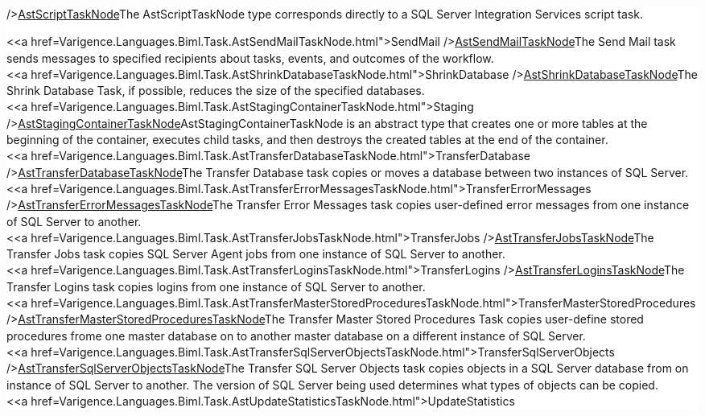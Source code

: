 /&gt;</span></td><td class="SchemaBindingType"><a href="../api-reference/Varigence.Languages.Biml.Task.AstScriptTaskNode.html">AstScriptTaskNode</a></td><td class="SchemaBindingSummary">The AstScriptTaskNode type corresponds directly to a SQL Server Integration Services script task.</td></tr><tr class="cd1"><td class="SchemaBindingIcon"><div class="NotRequired" /></td><td class="SchemaBindingName"><span class="punc">&lt;</span><a href=Varigence.Languages.Biml.Task.AstSendMailTaskNode.html">SendMail</a><span class="punc"> /&gt;</span></td><td class="SchemaBindingType"><a href="../api-reference/Varigence.Languages.Biml.Task.AstSendMailTaskNode.html">AstSendMailTaskNode</a></td><td class="SchemaBindingSummary">The Send Mail task sends messages to specified recipients about tasks, events, and outcomes of the workflow.</td></tr><tr class="cd0"><td class="SchemaBindingIcon"><div class="NotRequired" /></td><td class="SchemaBindingName"><span class="punc">&lt;</span><a href=Varigence.Languages.Biml.Task.AstShrinkDatabaseTaskNode.html">ShrinkDatabase</a><span class="punc"> /&gt;</span></td><td class="SchemaBindingType"><a href="../api-reference/Varigence.Languages.Biml.Task.AstShrinkDatabaseTaskNode.html">AstShrinkDatabaseTaskNode</a></td><td class="SchemaBindingSummary">The Shrink Database Task, if possible, reduces the size of the specified databases.</td></tr><tr class="cd1"><td class="SchemaBindingIcon"><div class="NotRequired" /></td><td class="SchemaBindingName"><span class="punc">&lt;</span><a href=Varigence.Languages.Biml.Task.AstStagingContainerTaskNode.html">Staging</a><span class="punc"> /&gt;</span></td><td class="SchemaBindingType"><a href="../api-reference/Varigence.Languages.Biml.Task.AstStagingContainerTaskNode.html">AstStagingContainerTaskNode</a></td><td class="SchemaBindingSummary">AstStagingContainerTaskNode is an abstract type that creates one or more tables at the beginning of the container, executes child tasks, and then destroys the created tables at the end of the container.</td></tr><tr class="cd0"><td class="SchemaBindingIcon"><div class="NotRequired" /></td><td class="SchemaBindingName"><span class="punc">&lt;</span><a href=Varigence.Languages.Biml.Task.AstTransferDatabaseTaskNode.html">TransferDatabase</a><span class="punc"> /&gt;</span></td><td class="SchemaBindingType"><a href="../api-reference/Varigence.Languages.Biml.Task.AstTransferDatabaseTaskNode.html">AstTransferDatabaseTaskNode</a></td><td class="SchemaBindingSummary">The Transfer Database task copies or moves a database between two instances of SQL Server.</td></tr><tr class="cd1"><td class="SchemaBindingIcon"><div class="NotRequired" /></td><td class="SchemaBindingName"><span class="punc">&lt;</span><a href=Varigence.Languages.Biml.Task.AstTransferErrorMessagesTaskNode.html">TransferErrorMessages</a><span class="punc"> /&gt;</span></td><td class="SchemaBindingType"><a href="../api-reference/Varigence.Languages.Biml.Task.AstTransferErrorMessagesTaskNode.html">AstTransferErrorMessagesTaskNode</a></td><td class="SchemaBindingSummary">The Transfer Error Messages task copies user-defined error messages from one instance of SQL Server to another.</td></tr><tr class="cd0"><td class="SchemaBindingIcon"><div class="NotRequired" /></td><td class="SchemaBindingName"><span class="punc">&lt;</span><a href=Varigence.Languages.Biml.Task.AstTransferJobsTaskNode.html">TransferJobs</a><span class="punc"> /&gt;</span></td><td class="SchemaBindingType"><a href="../api-reference/Varigence.Languages.Biml.Task.AstTransferJobsTaskNode.html">AstTransferJobsTaskNode</a></td><td class="SchemaBindingSummary">The Transfer Jobs task copies SQL Server Agent jobs from one instance of SQL Server to another.</td></tr><tr class="cd1"><td class="SchemaBindingIcon"><div class="NotRequired" /></td><td class="SchemaBindingName"><span class="punc">&lt;</span><a href=Varigence.Languages.Biml.Task.AstTransferLoginsTaskNode.html">TransferLogins</a><span class="punc"> /&gt;</span></td><td class="SchemaBindingType"><a href="../api-reference/Varigence.Languages.Biml.Task.AstTransferLoginsTaskNode.html">AstTransferLoginsTaskNode</a></td><td class="SchemaBindingSummary">The Transfer Logins task copies logins from one instance of SQL Server to another.</td></tr><tr class="cd0"><td class="SchemaBindingIcon"><div class="NotRequired" /></td><td class="SchemaBindingName"><span class="punc">&lt;</span><a href=Varigence.Languages.Biml.Task.AstTransferMasterStoredProceduresTaskNode.html">TransferMasterStoredProcedures</a><span class="punc"> /&gt;</span></td><td class="SchemaBindingType"><a href="../api-reference/Varigence.Languages.Biml.Task.AstTransferMasterStoredProceduresTaskNode.html">AstTransferMasterStoredProceduresTaskNode</a></td><td class="SchemaBindingSummary">The Transfer Master Stored Procedures Task copies user-define stored procedures frome one master database on to another master database on a different instance of SQL Server.</td></tr><tr class="cd1"><td class="SchemaBindingIcon"><div class="NotRequired" /></td><td class="SchemaBindingName"><span class="punc">&lt;</span><a href=Varigence.Languages.Biml.Task.AstTransferSqlServerObjectsTaskNode.html">TransferSqlServerObjects</a><span class="punc"> /&gt;</span></td><td class="SchemaBindingType"><a href="../api-reference/Varigence.Languages.Biml.Task.AstTransferSqlServerObjectsTaskNode.html">AstTransferSqlServerObjectsTaskNode</a></td><td class="SchemaBindingSummary">The Transfer SQL Server Objects task copies objects in a SQL Server database from on instance of SQL Server to another. The version of SQL Server being used determines what types of objects can be copied.</td></tr><tr class="cd0"><td class="SchemaBindingIcon"><div class="NotRequired" /></td><td class="SchemaBindingName"><span class="punc">&lt;</span><a href=Varigence.Languages.Biml.Task.AstUpdateStatisticsTaskNode.html">UpdateStatistics</a><span class="punc">